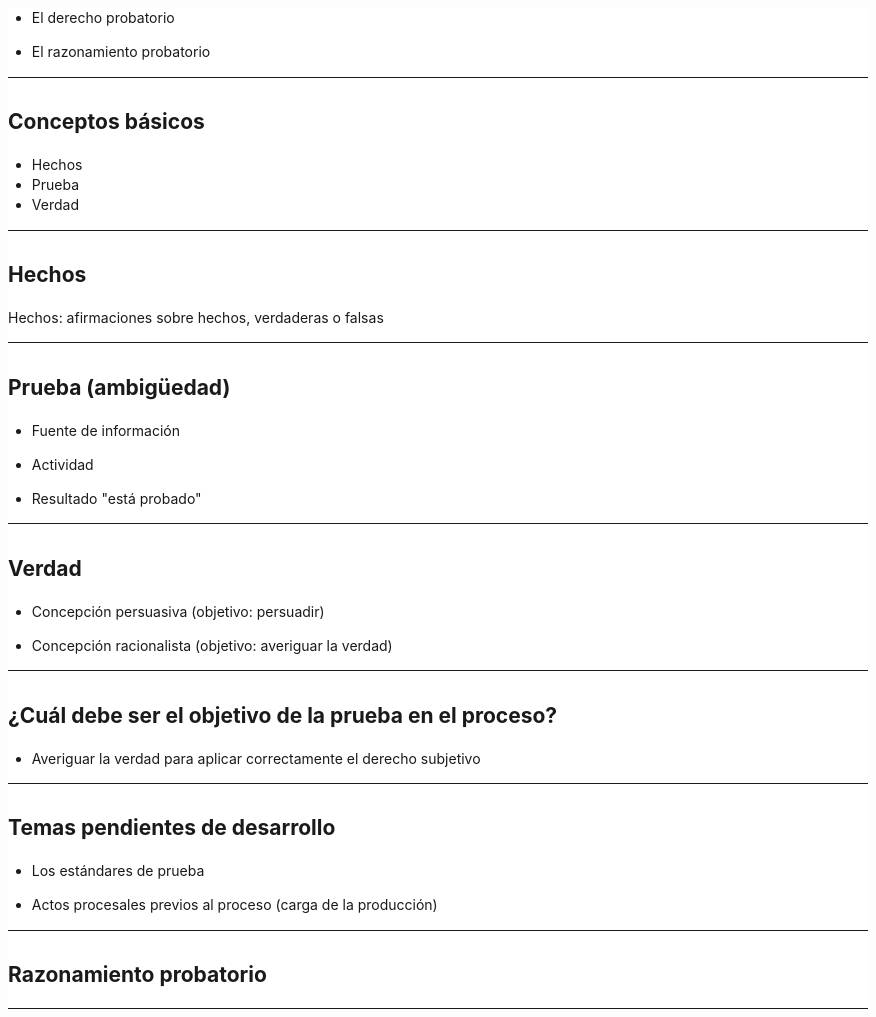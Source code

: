 - El derecho probatorio

- El razonamiento probatorio

---

## **Conceptos básicos**

- Hechos
- Prueba
- Verdad

---

## **Hechos**

Hechos: afirmaciones sobre hechos, verdaderas o falsas

---

## **Prueba (ambigüedad)**

- Fuente de información

- Actividad

- Resultado "está probado"

---

## **Verdad**

- Concepción persuasiva (objetivo: persuadir)

- Concepción racionalista (objetivo: averiguar la verdad)

---

## **¿Cuál debe ser el objetivo de la prueba en el proceso?**

- Averiguar la verdad para aplicar correctamente el derecho subjetivo

---

## **Temas pendientes de desarrollo**

- Los estándares de prueba

- Actos procesales previos al proceso (carga de la producción)

---

## **Razonamiento probatorio**

---